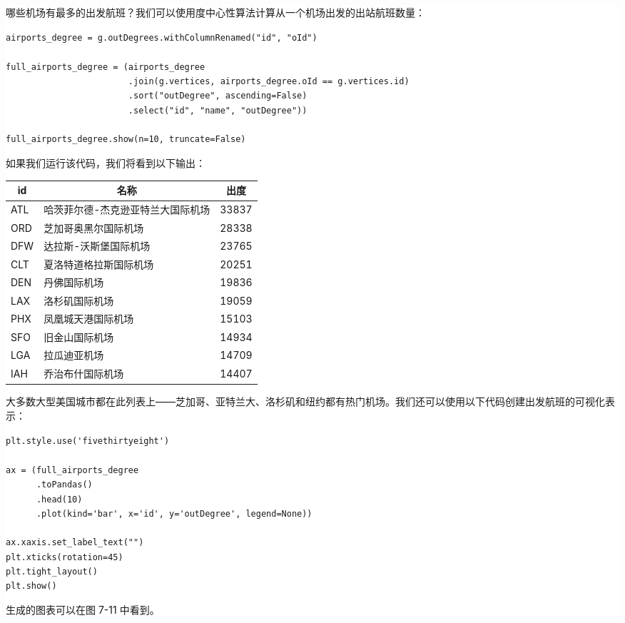 哪些机场有最多的出发航班？我们可以使用度中心性算法计算从一个机场出发的出站航班数量：

```
airports_degree = g.outDegrees.withColumnRenamed("id", "oId")

full_airports_degree = (airports_degree
                        .join(g.vertices, airports_degree.oId == g.vertices.id)
                        .sort("outDegree", ascending=False)
                        .select("id", "name", "outDegree"))

full_airports_degree.show(n=10, truncate=False)
```

如果我们运行该代码，我们将看到以下输出：

| id | 名称 | 出度 |
| --- | --- | --- |
| ATL | 哈茨菲尔德-杰克逊亚特兰大国际机场 | 33837 |
| ORD | 芝加哥奥黑尔国际机场 | 28338 |
| DFW | 达拉斯-沃斯堡国际机场 | 23765 |
| CLT | 夏洛特道格拉斯国际机场 | 20251 |
| DEN | 丹佛国际机场 | 19836 |
| LAX | 洛杉矶国际机场 | 19059 |
| PHX | 凤凰城天港国际机场 | 15103 |
| SFO | 旧金山国际机场 | 14934 |
| LGA | 拉瓜迪亚机场 | 14709 |
| IAH | 乔治布什国际机场 | 14407 |

大多数大型美国城市都在此列表上——芝加哥、亚特兰大、洛杉矶和纽约都有热门机场。我们还可以使用以下代码创建出发航班的可视化表示：

```
plt.style.use('fivethirtyeight')

ax = (full_airports_degree
      .toPandas()
      .head(10)
      .plot(kind='bar', x='id', y='outDegree', legend=None))

ax.xaxis.set_label_text("")
plt.xticks(rotation=45)
plt.tight_layout()
plt.show()
```

生成的图表可以在图 7-11 中看到。
